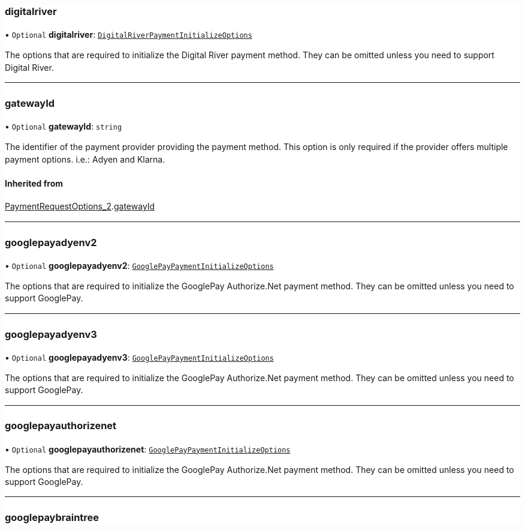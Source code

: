 ### digitalriver

• `Optional` **digitalriver**: [`DigitalRiverPaymentInitializeOptions`](DigitalRiverPaymentInitializeOptions.md)

The options that are required to initialize the Digital River payment method.
They can be omitted unless you need to support Digital River.

___

### gatewayId

• `Optional` **gatewayId**: `string`

The identifier of the payment provider providing the payment method. This
option is only required if the provider offers multiple payment options.
i.e.: Adyen and Klarna.

#### Inherited from

[PaymentRequestOptions_2](PaymentRequestOptions_2.md).[gatewayId](PaymentRequestOptions_2.md#gatewayid)

___

### googlepayadyenv2

• `Optional` **googlepayadyenv2**: [`GooglePayPaymentInitializeOptions`](GooglePayPaymentInitializeOptions.md)

The options that are required to initialize the GooglePay Authorize.Net
payment method. They can be omitted unless you need to support GooglePay.

___

### googlepayadyenv3

• `Optional` **googlepayadyenv3**: [`GooglePayPaymentInitializeOptions`](GooglePayPaymentInitializeOptions.md)

The options that are required to initialize the GooglePay Authorize.Net
payment method. They can be omitted unless you need to support GooglePay.

___

### googlepayauthorizenet

• `Optional` **googlepayauthorizenet**: [`GooglePayPaymentInitializeOptions`](GooglePayPaymentInitializeOptions.md)

The options that are required to initialize the GooglePay Authorize.Net
payment method. They can be omitted unless you need to support GooglePay.

___

### googlepaybraintree
